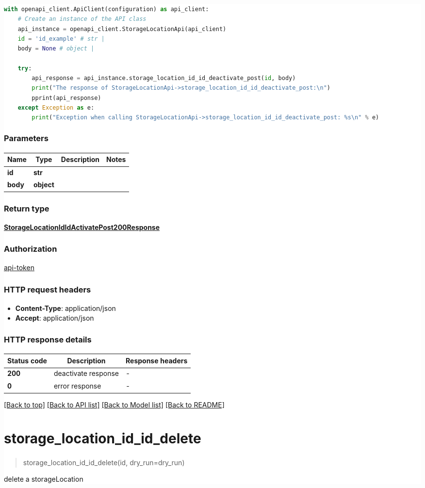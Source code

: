 ```python
with openapi_client.ApiClient(configuration) as api_client:
    # Create an instance of the API class
    api_instance = openapi_client.StorageLocationApi(api_client)
    id = 'id_example' # str | 
    body = None # object | 

    try:
        api_response = api_instance.storage_location_id_id_deactivate_post(id, body)
        print("The response of StorageLocationApi->storage_location_id_id_deactivate_post:\n")
        pprint(api_response)
    except Exception as e:
        print("Exception when calling StorageLocationApi->storage_location_id_id_deactivate_post: %s\n" % e)
```



### Parameters


Name | Type | Description  | Notes
------------- | ------------- | ------------- | -------------
 **id** | **str**|  | 
 **body** | **object**|  | 

### Return type

[**StorageLocationIdIdActivatePost200Response**](StorageLocationIdIdActivatePost200Response.md)

### Authorization

[api-token](../README.md#api-token)

### HTTP request headers

 - **Content-Type**: application/json
 - **Accept**: application/json

### HTTP response details

| Status code | Description | Response headers |
|-------------|-------------|------------------|
**200** | deactivate response |  -  |
**0** | error response |  -  |

[[Back to top]](#) [[Back to API list]](../README.md#documentation-for-api-endpoints) [[Back to Model list]](../README.md#documentation-for-models) [[Back to README]](../README.md)

# **storage_location_id_id_delete**
> storage_location_id_id_delete(id, dry_run=dry_run)

delete a storageLocation
